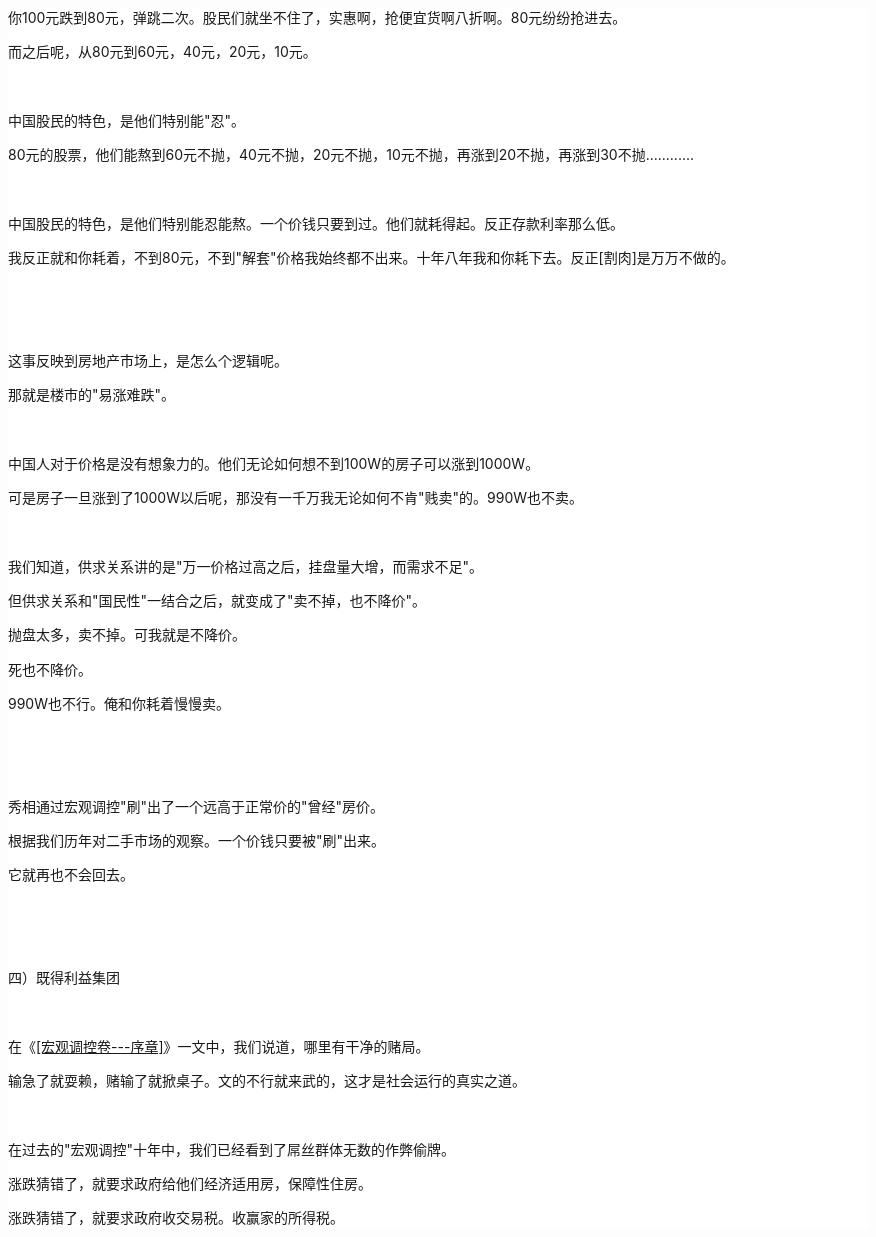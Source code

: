 你100元跌到80元，弹跳二次。股民们就坐不住了，实惠啊，抢便宜货啊八折啊。80元纷纷抢进去。

而之后呢，从80元到60元，40元，20元，10元。

 

中国股民的特色，是他们特别能"忍"。

80元的股票，他们能熬到60元不抛，40元不抛，20元不抛，10元不抛，再涨到20不抛，再涨到30不抛............

 

中国股民的特色，是他们特别能忍能熬。一个价钱只要到过。他们就耗得起。反正存款利率那么低。

我反正就和你耗着，不到80元，不到"解套"价格我始终都不出来。十年八年我和你耗下去。反正[割肉]是万万不做的。

 

 

这事反映到房地产市场上，是怎么个逻辑呢。

那就是楼市的"易涨难跌"。

 

中国人对于价格是没有想象力的。他们无论如何想不到100W的房子可以涨到1000W。

可是房子一旦涨到了1000W以后呢，那没有一千万我无论如何不肯"贱卖"的。990W也不卖。

 

我们知道，供求关系讲的是"万一价格过高之后，挂盘量大增，而需求不足"。

但供求关系和"国民性"一结合之后，就变成了"卖不掉，也不降价"。

抛盘太多，卖不掉。可我就是不降价。

死也不降价。

990W也不行。俺和你耗着慢慢卖。

 

 

秀相通过宏观调控"刷"出了一个远高于正常价的"曾经"房价。

根据我们历年对二手市场的观察。一个价钱只要被"刷"出来。

它就再也不会回去。

 

 

四）既得利益集团

 

在《[[宏观调控卷\-\--序章]](http://mp.weixin.qq.com/s?__biz=MzAxNTMxMTc0MA==&mid=401416191&idx=1&sn=069148f5226f13f51e08597f87d15d22&scene=21#wechat_redirect)》一文中，我们说道，哪里有干净的赌局。

输急了就耍赖，赌输了就掀桌子。文的不行就来武的，这才是社会运行的真实之道。

 

在过去的"宏观调控"十年中，我们已经看到了屌丝群体无数的作弊偷牌。

涨跌猜错了，就要求政府给他们经济适用房，保障性住房。

涨跌猜错了，就要求政府收交易税。收赢家的所得税。
